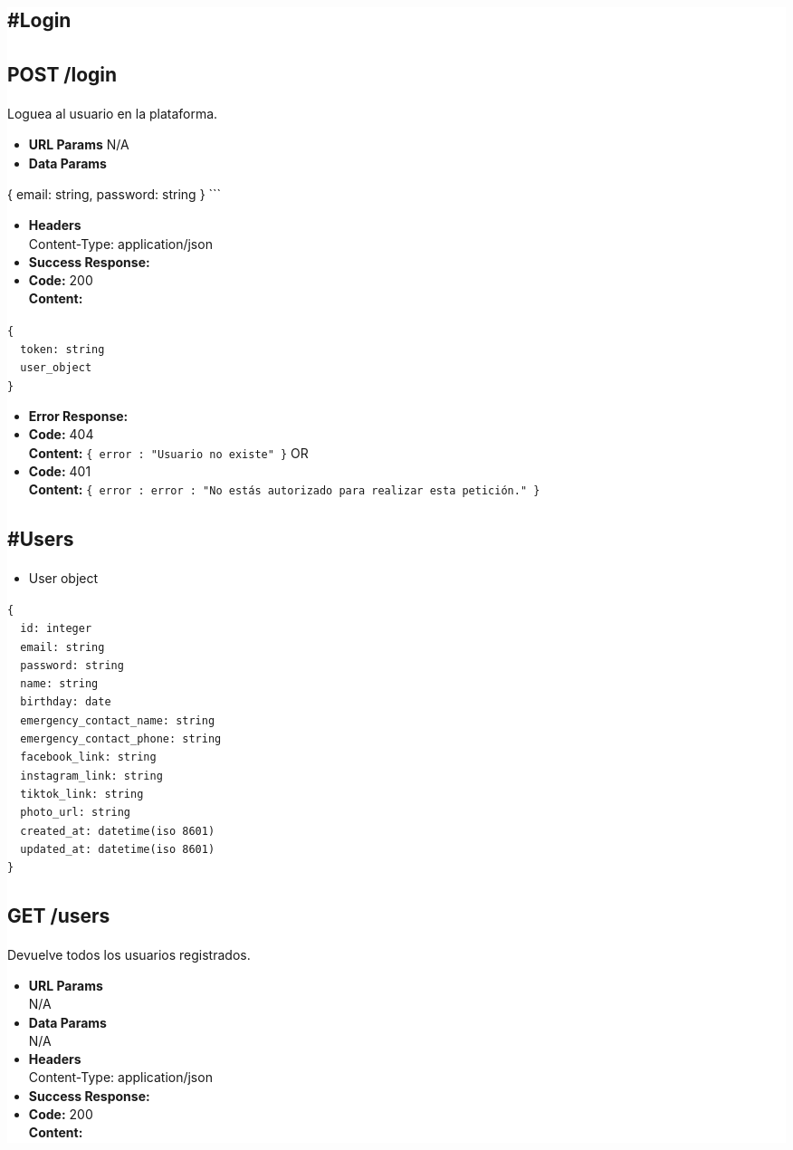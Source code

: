 **#Login**
----
**POST /login**
----
  Loguea al usuario en la plataforma.
  * **URL Params**
    N/A
  * **Data Params**  
    ```
  {
    email: string,
    password: string
  }
    ```
  * **Headers**  
    Content-Type: application/json  
  * **Success Response:**  
  * **Code:** 200  
    **Content:**  
  ``` 
  { 
    token: string
    user_object
  }
  ```
  * **Error Response:**  
  * **Code:** 404  
  **Content:** `{ error : "Usuario no existe" }`
  OR
  * **Code:** 401  
  **Content:** `{ error : error : "No estás autorizado para realizar esta petición." }`

**#Users**
----
* User object
```
{
  id: integer
  email: string
  password: string
  name: string
  birthday: date
  emergency_contact_name: string
  emergency_contact_phone: string
  facebook_link: string
  instagram_link: string
  tiktok_link: string
  photo_url: string
  created_at: datetime(iso 8601)
  updated_at: datetime(iso 8601)
}
```
**GET /users**
----
  Devuelve todos los usuarios registrados.
* **URL Params**  
  N/A
* **Data Params**  
  N/A
* **Headers**  
  Content-Type: application/json  
* **Success Response:**  
* **Code:** 200  
  **Content:**  